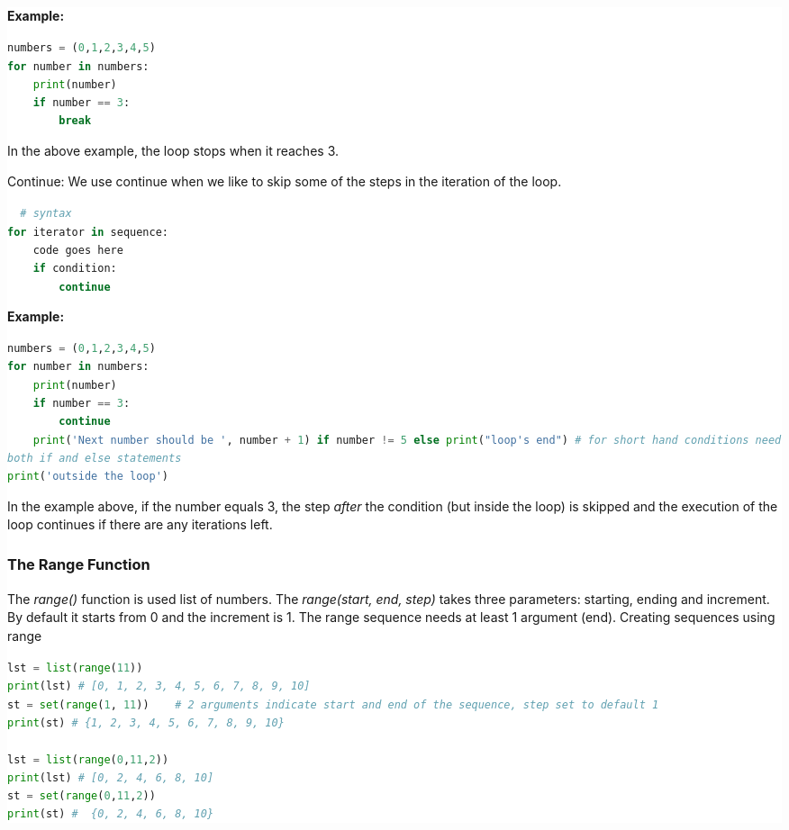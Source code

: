 **Example:**

```py
numbers = (0,1,2,3,4,5)
for number in numbers:
    print(number)
    if number == 3:
        break
```

In the above example, the loop stops when it reaches 3.

Continue: We use continue when we like to skip some of the steps in the iteration of the loop.

```py
  # syntax
for iterator in sequence:
    code goes here
    if condition:
        continue
```

**Example:**

```py
numbers = (0,1,2,3,4,5)
for number in numbers:
    print(number)
    if number == 3:
        continue
    print('Next number should be ', number + 1) if number != 5 else print("loop's end") # for short hand conditions need both if and else statements
print('outside the loop')
```

In the example above, if the number equals 3, the step *after* the condition (but inside the loop) is skipped and the execution of the loop continues if there are any iterations left.

### The Range Function

The _range()_ function is used list of numbers. The _range(start, end, step)_ takes three parameters: starting, ending and increment. By default it starts from 0 and the increment is 1. The range sequence needs at least 1 argument (end).
Creating sequences using range

```py
lst = list(range(11)) 
print(lst) # [0, 1, 2, 3, 4, 5, 6, 7, 8, 9, 10]
st = set(range(1, 11))    # 2 arguments indicate start and end of the sequence, step set to default 1
print(st) # {1, 2, 3, 4, 5, 6, 7, 8, 9, 10}

lst = list(range(0,11,2))
print(lst) # [0, 2, 4, 6, 8, 10]
st = set(range(0,11,2))
print(st) #  {0, 2, 4, 6, 8, 10}
```
